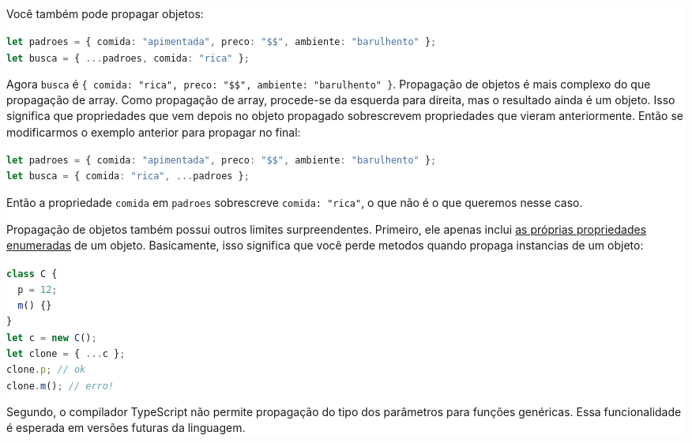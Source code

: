 Você também pode propagar objetos:

```ts
let padroes = { comida: "apimentada", preco: "$$", ambiente: "barulhento" };
let busca = { ...padroes, comida: "rica" };
```

Agora `busca` é `{ comida: "rica", preco: "$$", ambiente: "barulhento" }`.
Propagação de objetos é mais complexo do que propagação de array.
Como propagação de array, procede-se da esquerda para direita, mas o resultado ainda é um objeto.
Isso significa que propriedades que vem depois no objeto propagado sobrescrevem propriedades que vieram anteriormente.
Então se modificarmos o exemplo anterior para propagar no final:

```ts
let padroes = { comida: "apimentada", preco: "$$", ambiente: "barulhento" };
let busca = { comida: "rica", ...padroes };
```

Então a propriedade `comida` em `padroes` sobrescreve `comida: "rica"`, o que não é o que queremos nesse caso. 

Propagação de objetos também possui outros limites surpreendentes.
Primeiro, ele apenas inclui [as próprias propriedades enumeradas](https://developer.mozilla.org/docs/Web/JavaScript/Enumerability_and_ownership_of_properties) de um objeto.
Basicamente, isso significa que você perde metodos quando propaga instancias de um objeto:

```ts
class C {
  p = 12;
  m() {}
}
let c = new C();
let clone = { ...c };
clone.p; // ok
clone.m(); // erro!
```
Segundo, o compilador TypeScript não permite propagação do tipo dos parâmetros para funções genéricas. 
Essa funcionalidade é esperada em versões futuras da linguagem.
